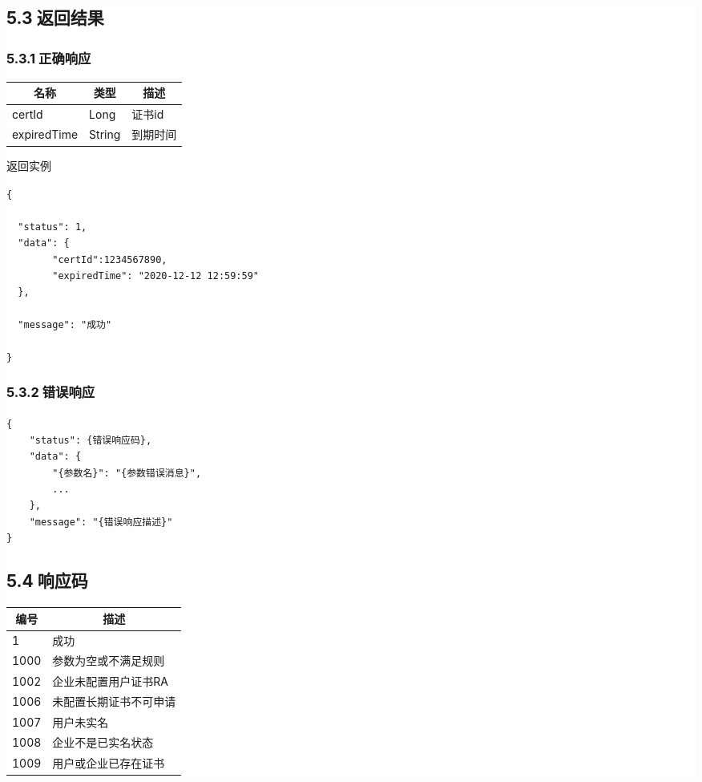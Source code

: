 ## 5.3 返回结果

### 5.3.1 正确响应

| 名称        | 类型   | 描述     |
| ----------- | ------ | -------- |
| certId      | Long   | 证书id   |
| expiredTime | String | 到期时间 |

返回实例

```
{

  "status": 1,
  "data": {
        "certId":1234567890,
		"expiredTime": "2020-12-12 12:59:59"
  },

  "message": "成功"

}
```

### 5.3.2 错误响应

```
{
    "status": {错误响应码},
    "data": {  
        "{参数名}": "{参数错误消息}",
        ...
    },
    "message": "{错误响应描述}"
}
```

## 5.4 响应码

| 编号 | 描述                   |
| ---- | ---------------------- |
| 1    | 成功                   |
| 1000 | 参数为空或不满足规则   |
| 1002 | 企业未配置用户证书RA   |
| 1006 | 未配置长期证书不可申请 |
| 1007 | 用户未实名             |
| 1008 | 企业不是已实名状态     |
| 1009 | 用户或企业已存在证书   |
